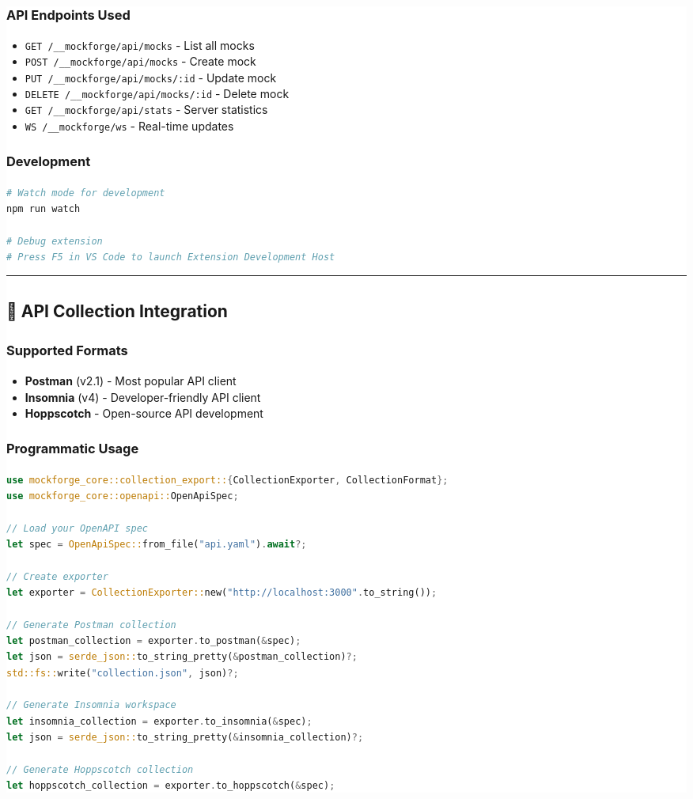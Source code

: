 ### API Endpoints Used

- `GET /__mockforge/api/mocks` - List all mocks
- `POST /__mockforge/api/mocks` - Create mock
- `PUT /__mockforge/api/mocks/:id` - Update mock
- `DELETE /__mockforge/api/mocks/:id` - Delete mock
- `GET /__mockforge/api/stats` - Server statistics
- `WS /__mockforge/ws` - Real-time updates

### Development

```bash
# Watch mode for development
npm run watch

# Debug extension
# Press F5 in VS Code to launch Extension Development Host
```

---

## 🔄 API Collection Integration

### Supported Formats

- **Postman** (v2.1) - Most popular API client
- **Insomnia** (v4) - Developer-friendly API client
- **Hoppscotch** - Open-source API development

### Programmatic Usage

```rust
use mockforge_core::collection_export::{CollectionExporter, CollectionFormat};
use mockforge_core::openapi::OpenApiSpec;

// Load your OpenAPI spec
let spec = OpenApiSpec::from_file("api.yaml").await?;

// Create exporter
let exporter = CollectionExporter::new("http://localhost:3000".to_string());

// Generate Postman collection
let postman_collection = exporter.to_postman(&spec);
let json = serde_json::to_string_pretty(&postman_collection)?;
std::fs::write("collection.json", json)?;

// Generate Insomnia workspace
let insomnia_collection = exporter.to_insomnia(&spec);
let json = serde_json::to_string_pretty(&insomnia_collection)?;

// Generate Hoppscotch collection
let hoppscotch_collection = exporter.to_hoppscotch(&spec);
```

